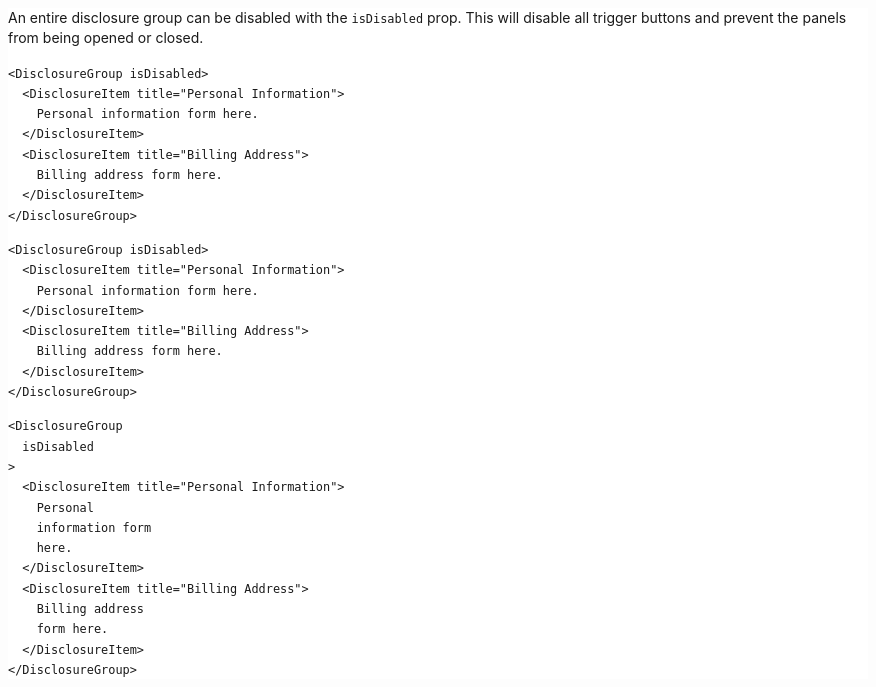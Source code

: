 An entire disclosure group can be disabled with the `isDisabled` prop. This will disable all trigger buttons and prevent the panels from being opened or closed.

```
<DisclosureGroup isDisabled>
  <DisclosureItem title="Personal Information">
    Personal information form here.
  </DisclosureItem>
  <DisclosureItem title="Billing Address">
    Billing address form here.
  </DisclosureItem>
</DisclosureGroup>
```

```
<DisclosureGroup isDisabled>
  <DisclosureItem title="Personal Information">
    Personal information form here.
  </DisclosureItem>
  <DisclosureItem title="Billing Address">
    Billing address form here.
  </DisclosureItem>
</DisclosureGroup>
```

```
<DisclosureGroup
  isDisabled
>
  <DisclosureItem title="Personal Information">
    Personal
    information form
    here.
  </DisclosureItem>
  <DisclosureItem title="Billing Address">
    Billing address
    form here.
  </DisclosureItem>
</DisclosureGroup>
```